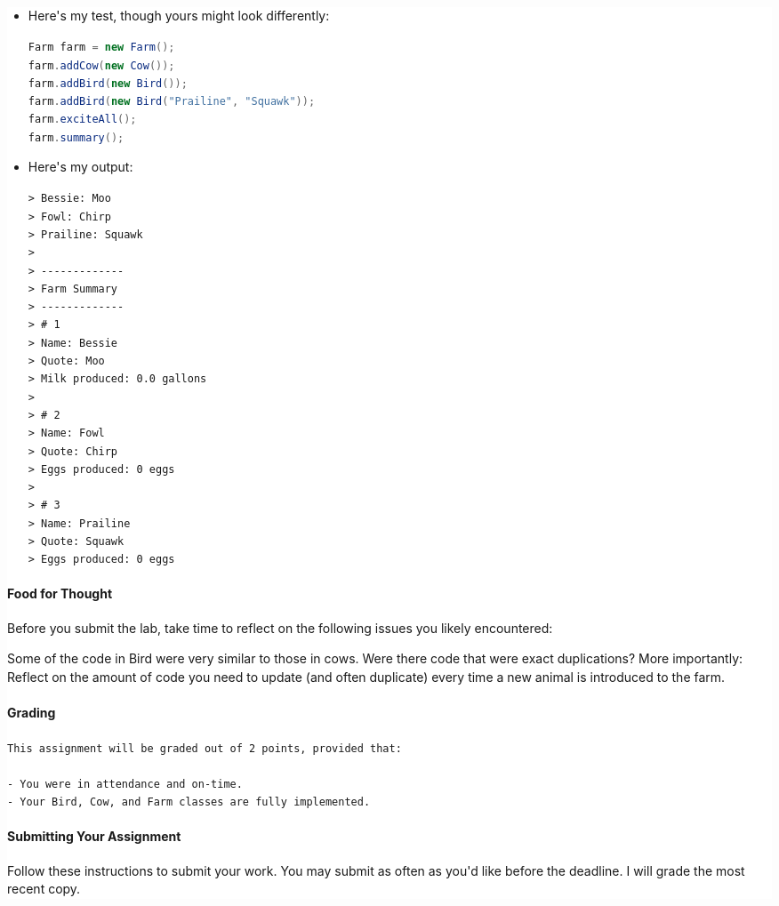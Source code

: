- Here's my test, though yours might look differently:

  ```java
  Farm farm = new Farm();
  farm.addCow(new Cow());
  farm.addBird(new Bird());
  farm.addBird(new Bird("Prailine", "Squawk"));
  farm.exciteAll();
  farm.summary();
  ```

- Here's my output:
  ```
  > Bessie: Moo
  > Fowl: Chirp
  > Prailine: Squawk
  >
  > -------------
  > Farm Summary
  > -------------
  > # 1
  > Name: Bessie
  > Quote: Moo
  > Milk produced: 0.0 gallons
  >
  > # 2
  > Name: Fowl
  > Quote: Chirp
  > Eggs produced: 0 eggs
  >
  > # 3
  > Name: Prailine
  > Quote: Squawk
  > Eggs produced: 0 eggs
  ```

#### Food for Thought
Before you submit the lab, take time to reflect on the following issues you likely encountered:

Some of the code in Bird were very similar to those in cows. Were there code that were exact duplications? More importantly: Reflect on the amount of code you need to update (and often duplicate) every time a new animal is introduced to the farm.


#### Grading

```
This assignment will be graded out of 2 points, provided that:

- You were in attendance and on-time.
- Your Bird, Cow, and Farm classes are fully implemented.
```

#### Submitting Your Assignment
Follow these instructions to submit your work. You may submit as often as you'd like before the deadline. I will grade the most recent copy.
